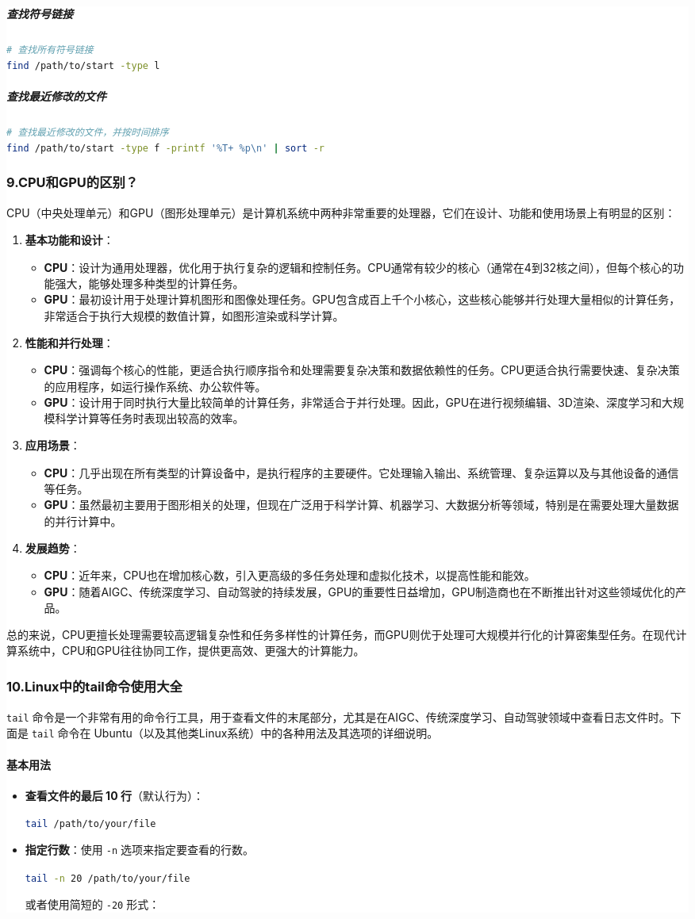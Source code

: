##### 查找符号链接

```bash
# 查找所有符号链接
find /path/to/start -type l
```

##### 查找最近修改的文件

```bash
# 查找最近修改的文件，并按时间排序
find /path/to/start -type f -printf '%T+ %p\n' | sort -r
```

### 9.CPU和GPU的区别？

CPU（中央处理单元）和GPU（图形处理单元）是计算机系统中两种非常重要的处理器，它们在设计、功能和使用场景上有明显的区别：

1.  **基本功能和设计**：
    
    *   **CPU**：设计为通用处理器，优化用于执行复杂的逻辑和控制任务。CPU通常有较少的核心（通常在4到32核之间），但每个核心的功能强大，能够处理多种类型的计算任务。
    *   **GPU**：最初设计用于处理计算机图形和图像处理任务。GPU包含成百上千个小核心，这些核心能够并行处理大量相似的计算任务，非常适合于执行大规模的数值计算，如图形渲染或科学计算。
2.  **性能和并行处理**：
    
    *   **CPU**：强调每个核心的性能，更适合执行顺序指令和处理需要复杂决策和数据依赖性的任务。CPU更适合执行需要快速、复杂决策的应用程序，如运行操作系统、办公软件等。
    *   **GPU**：设计用于同时执行大量比较简单的计算任务，非常适合于并行处理。因此，GPU在进行视频编辑、3D渲染、深度学习和大规模科学计算等任务时表现出较高的效率。
3.  **应用场景**：
    
    *   **CPU**：几乎出现在所有类型的计算设备中，是执行程序的主要硬件。它处理输入输出、系统管理、复杂运算以及与其他设备的通信等任务。
    *   **GPU**：虽然最初主要用于图形相关的处理，但现在广泛用于科学计算、机器学习、大数据分析等领域，特别是在需要处理大量数据的并行计算中。
4.  **发展趋势**：
    
    *   **CPU**：近年来，CPU也在增加核心数，引入更高级的多任务处理和虚拟化技术，以提高性能和能效。
    *   **GPU**：随着AIGC、传统深度学习、自动驾驶的持续发展，GPU的重要性日益增加，GPU制造商也在不断推出针对这些领域优化的产品。

总的来说，CPU更擅长处理需要较高逻辑复杂性和任务多样性的计算任务，而GPU则优于处理可大规模并行化的计算密集型任务。在现代计算系统中，CPU和GPU往往协同工作，提供更高效、更强大的计算能力。

### 10.Linux中的tail命令使用大全

`tail` 命令是一个非常有用的命令行工具，用于查看文件的末尾部分，尤其是在AIGC、传统深度学习、自动驾驶领域中查看日志文件时。下面是 `tail` 命令在 Ubuntu（以及其他类Linux系统）中的各种用法及其选项的详细说明。

#### 基本用法

*   **查看文件的最后 10 行**（默认行为）：
    
    ```bash
    tail /path/to/your/file
    ```
    
*   **指定行数**：使用 `-n` 选项来指定要查看的行数。
    
    ```bash
    tail -n 20 /path/to/your/file
    ```
    
    或者使用简短的 `-20` 形式：
    